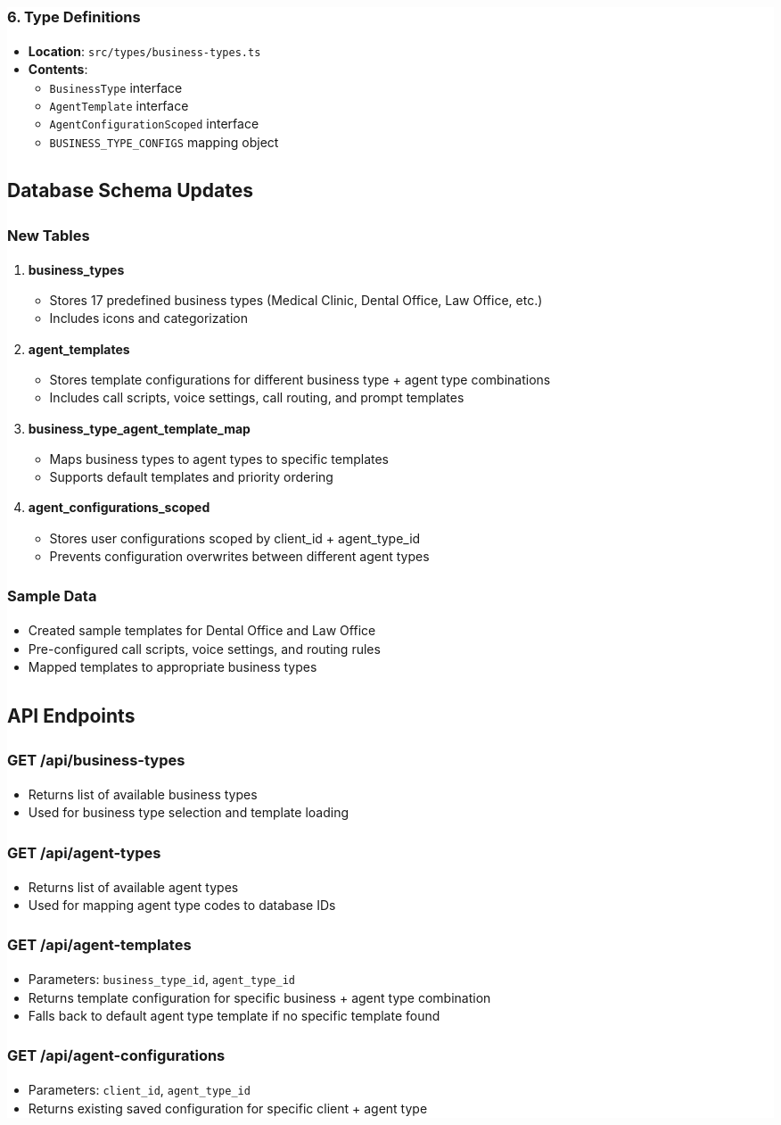 ### 6. Type Definitions
- **Location**: `src/types/business-types.ts`
- **Contents**:
  - `BusinessType` interface
  - `AgentTemplate` interface
  - `AgentConfigurationScoped` interface
  - `BUSINESS_TYPE_CONFIGS` mapping object

## Database Schema Updates

### New Tables
1. **business_types**
   - Stores 17 predefined business types (Medical Clinic, Dental Office, Law Office, etc.)
   - Includes icons and categorization

2. **agent_templates**
   - Stores template configurations for different business type + agent type combinations
   - Includes call scripts, voice settings, call routing, and prompt templates

3. **business_type_agent_template_map**
   - Maps business types to agent types to specific templates
   - Supports default templates and priority ordering

4. **agent_configurations_scoped**
   - Stores user configurations scoped by client_id + agent_type_id
   - Prevents configuration overwrites between different agent types

### Sample Data
- Created sample templates for Dental Office and Law Office
- Pre-configured call scripts, voice settings, and routing rules
- Mapped templates to appropriate business types

## API Endpoints

### GET /api/business-types
- Returns list of available business types
- Used for business type selection and template loading

### GET /api/agent-types
- Returns list of available agent types
- Used for mapping agent type codes to database IDs

### GET /api/agent-templates
- Parameters: `business_type_id`, `agent_type_id`
- Returns template configuration for specific business + agent type combination
- Falls back to default agent type template if no specific template found

### GET /api/agent-configurations
- Parameters: `client_id`, `agent_type_id`
- Returns existing saved configuration for specific client + agent type
